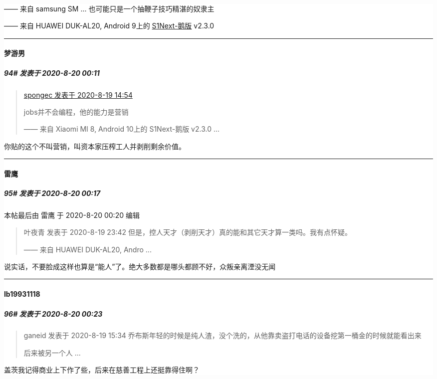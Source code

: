 —— 来自 samsung SM ...</blockquote>
也可能只是一个抽鞭子技巧精湛的奴隶主

—— 来自 HUAWEI DUK-AL20, Android 9上的 [S1Next-鹅版](https://github.com/ykrank/S1-Next/releases) v2.3.0







*****

####  梦游男  
##### 94#       发表于 2020-8-20 00:11



<blockquote><a href="httphttps://bbs.saraba1st.com/2b/forum.php?mod=redirect&amp;goto=findpost&amp;pid=48485399&amp;ptid=1955488" target="_blank">spongec 发表于 2020-8-19 14:54</a>

jobs并不会编程，他的能力是营销


—— 来自 Xiaomi MI 8, Android 10上的 S1Next-鹅版 v2.3.0 ...</blockquote>
你贴的这个不叫营销，叫资本家压榨工人并剥削剩余价值。







*****

####  雷鹰  
##### 95#       发表于 2020-8-20 00:17



 本帖最后由 雷鹰 于 2020-8-20 00:20 编辑 
<blockquote>叶夜青 发表于 2020-8-19 23:42
但是，控人天才（剥削天才）真的能和其它天才算一类吗。我有点怀疑。


—— 来自 HUAWEI DUK-AL20, Andro ...</blockquote>
说实话，不要脸成这样也算是“能人”了。绝大多数都是哪头都顾不好，众叛亲离湮没无闻







*****

####  lb19931118  
##### 96#       发表于 2020-8-20 00:23



<blockquote>ganeid 发表于 2020-8-19 15:34
乔布斯年轻的时候是纯人渣，没个洗的，从他靠卖盗打电话的设备挖第一桶金的时候就能看出来

后来被另一个人 ...</blockquote>
盖茨我记得商业上下作了些，后来在慈善工程上还挺靠得住啊？
